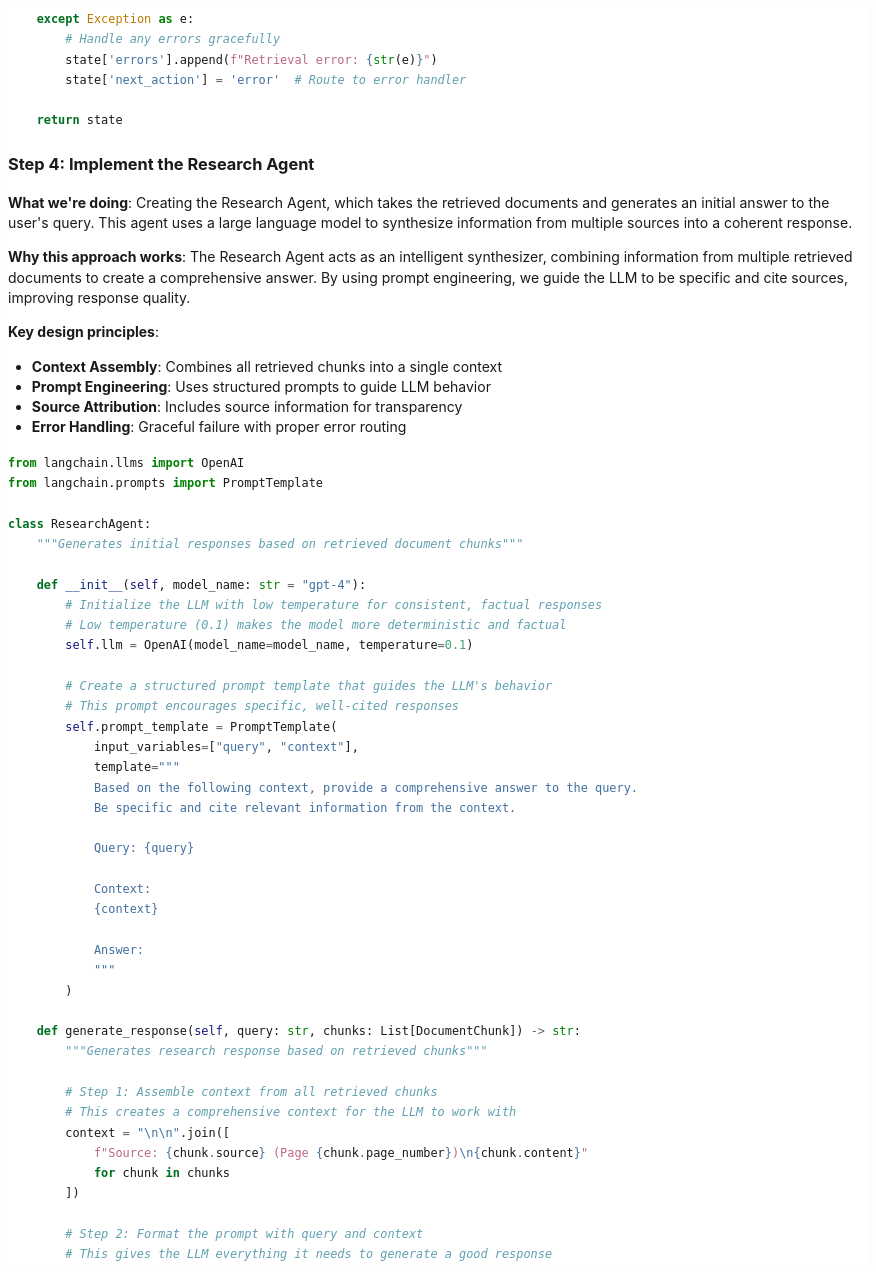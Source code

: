 ```python
    except Exception as e:
        # Handle any errors gracefully
        state['errors'].append(f"Retrieval error: {str(e)}")
        state['next_action'] = 'error'  # Route to error handler
    
    return state
```

### Step 4: Implement the Research Agent

**What we're doing**: Creating the Research Agent, which takes the retrieved documents and generates an initial answer to the user's query. This agent uses a large language model to synthesize information from multiple sources into a coherent response.

**Why this approach works**: The Research Agent acts as an intelligent synthesizer, combining information from multiple retrieved documents to create a comprehensive answer. By using prompt engineering, we guide the LLM to be specific and cite sources, improving response quality.

**Key design principles**:
- **Context Assembly**: Combines all retrieved chunks into a single context
- **Prompt Engineering**: Uses structured prompts to guide LLM behavior
- **Source Attribution**: Includes source information for transparency
- **Error Handling**: Graceful failure with proper error routing

```python
from langchain.llms import OpenAI
from langchain.prompts import PromptTemplate

class ResearchAgent:
    """Generates initial responses based on retrieved document chunks"""
    
    def __init__(self, model_name: str = "gpt-4"):
        # Initialize the LLM with low temperature for consistent, factual responses
        # Low temperature (0.1) makes the model more deterministic and factual
        self.llm = OpenAI(model_name=model_name, temperature=0.1)
        
        # Create a structured prompt template that guides the LLM's behavior
        # This prompt encourages specific, well-cited responses
        self.prompt_template = PromptTemplate(
            input_variables=["query", "context"],
            template="""
            Based on the following context, provide a comprehensive answer to the query.
            Be specific and cite relevant information from the context.
            
            Query: {query}
            
            Context:
            {context}
            
            Answer:
            """
        )
    
    def generate_response(self, query: str, chunks: List[DocumentChunk]) -> str:
        """Generates research response based on retrieved chunks"""
        
        # Step 1: Assemble context from all retrieved chunks
        # This creates a comprehensive context for the LLM to work with
        context = "\n\n".join([
            f"Source: {chunk.source} (Page {chunk.page_number})\n{chunk.content}"
            for chunk in chunks
        ])
        
        # Step 2: Format the prompt with query and context
        # This gives the LLM everything it needs to generate a good response
```